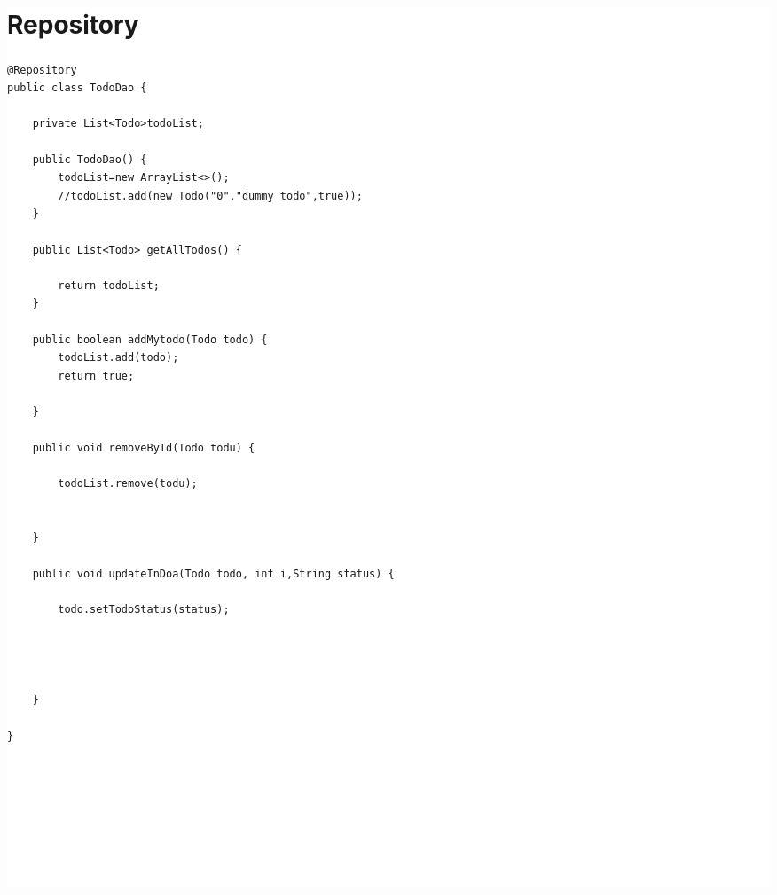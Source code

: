 
#  Repository


```
@Repository
public class TodoDao {
	
	private List<Todo>todoList;
	
	public TodoDao() {
		todoList=new ArrayList<>();
		//todoList.add(new Todo("0","dummy todo",true));
	}

	public List<Todo> getAllTodos() {
		
		return todoList;
	}

	public boolean addMytodo(Todo todo) {
		todoList.add(todo);
		return true;
		
	}

	public void removeById(Todo todu) {
		
		todoList.remove(todu);
		
		
	}

	public void updateInDoa(Todo todo, int i,String status) {
		
		todo.setTodoStatus(status);
		
	
		
		
	}

}


	
	
	


	
```
